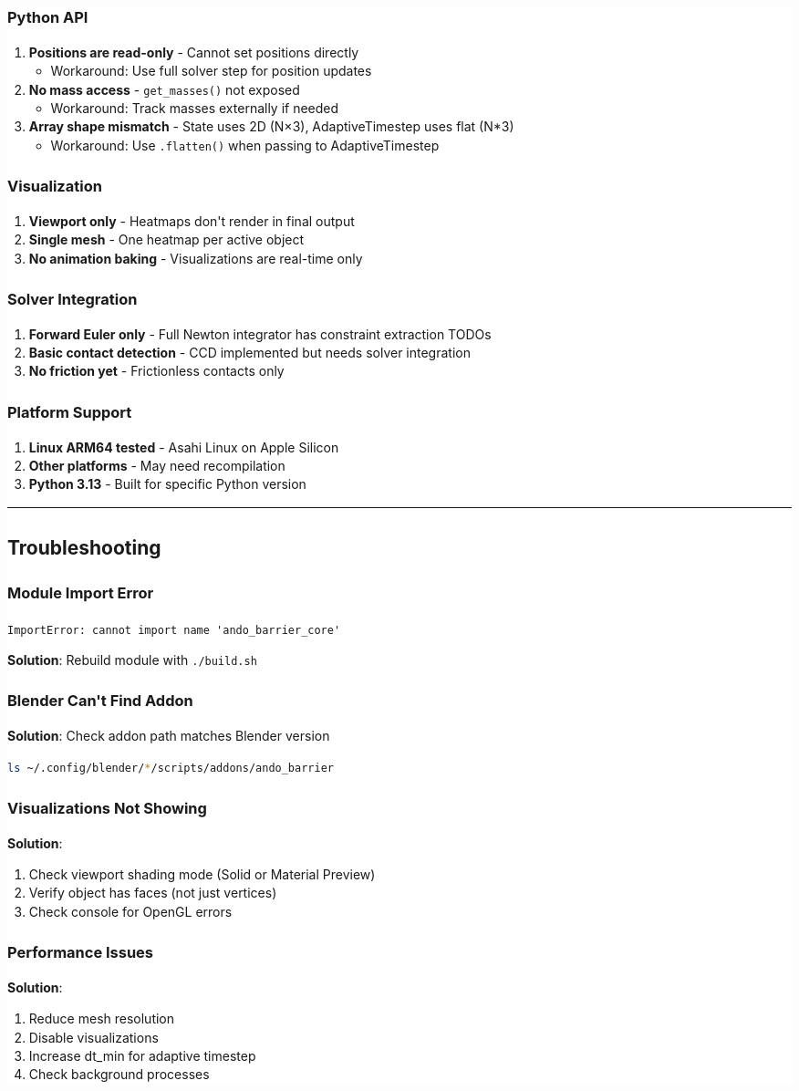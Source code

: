 ### Python API
1. **Positions are read-only** - Cannot set positions directly
   - Workaround: Use full solver step for position updates
2. **No mass access** - `get_masses()` not exposed
   - Workaround: Track masses externally if needed
3. **Array shape mismatch** - State uses 2D (N×3), AdaptiveTimestep uses flat (N*3)
   - Workaround: Use `.flatten()` when passing to AdaptiveTimestep

### Visualization
1. **Viewport only** - Heatmaps don't render in final output
2. **Single mesh** - One heatmap per active object
3. **No animation baking** - Visualizations are real-time only

### Solver Integration
1. **Forward Euler only** - Full Newton integrator has constraint extraction TODOs
2. **Basic contact detection** - CCD implemented but needs solver integration
3. **No friction yet** - Frictionless contacts only

### Platform Support
1. **Linux ARM64 tested** - Asahi Linux on Apple Silicon
2. **Other platforms** - May need recompilation
3. **Python 3.13** - Built for specific Python version

---

## Troubleshooting

### Module Import Error
```
ImportError: cannot import name 'ando_barrier_core'
```
**Solution**: Rebuild module with `./build.sh`

### Blender Can't Find Addon
**Solution**: Check addon path matches Blender version
```bash
ls ~/.config/blender/*/scripts/addons/ando_barrier
```

### Visualizations Not Showing
**Solution**: 
1. Check viewport shading mode (Solid or Material Preview)
2. Verify object has faces (not just vertices)
3. Check console for OpenGL errors

### Performance Issues
**Solution**:
1. Reduce mesh resolution
2. Disable visualizations
3. Increase dt_min for adaptive timestep
4. Check background processes
